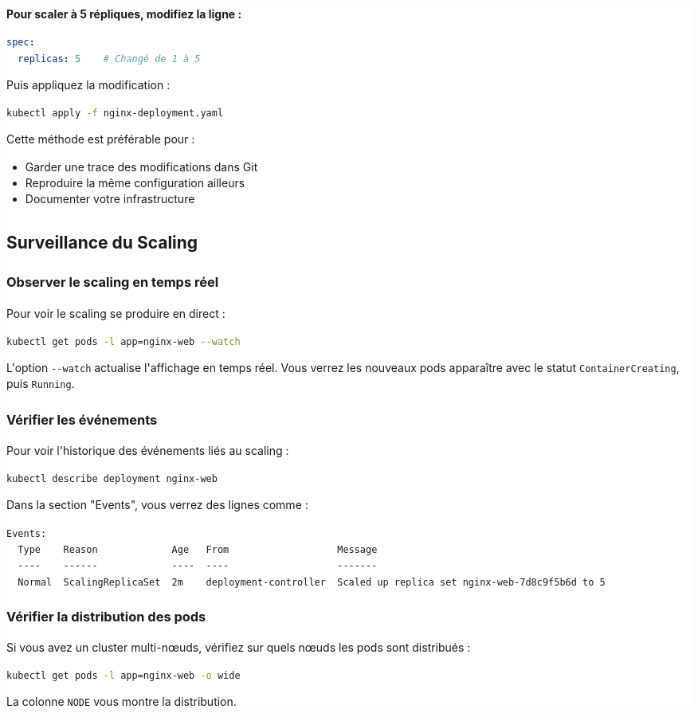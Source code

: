 **Pour scaler à 5 répliques, modifiez la ligne :**

```yaml
spec:
  replicas: 5    # Changé de 1 à 5
```

Puis appliquez la modification :

```bash
kubectl apply -f nginx-deployment.yaml
```

Cette méthode est préférable pour :
- Garder une trace des modifications dans Git
- Reproduire la même configuration ailleurs
- Documenter votre infrastructure

## Surveillance du Scaling

### Observer le scaling en temps réel

Pour voir le scaling se produire en direct :

```bash
kubectl get pods -l app=nginx-web --watch
```

L'option `--watch` actualise l'affichage en temps réel. Vous verrez les nouveaux pods apparaître avec le statut `ContainerCreating`, puis `Running`.

### Vérifier les événements

Pour voir l'historique des événements liés au scaling :

```bash
kubectl describe deployment nginx-web
```

Dans la section "Events", vous verrez des lignes comme :

```
Events:
  Type    Reason             Age   From                   Message
  ----    ------             ----  ----                   -------
  Normal  ScalingReplicaSet  2m    deployment-controller  Scaled up replica set nginx-web-7d8c9f5b6d to 5
```

### Vérifier la distribution des pods

Si vous avez un cluster multi-nœuds, vérifiez sur quels nœuds les pods sont distribués :

```bash
kubectl get pods -l app=nginx-web -o wide
```

La colonne `NODE` vous montre la distribution.
